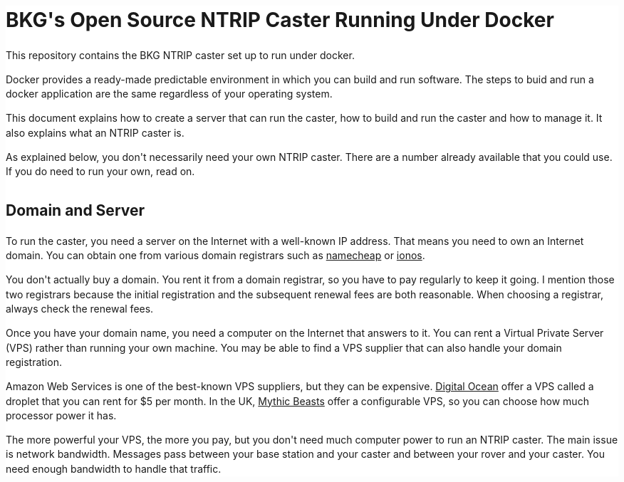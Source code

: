# BKG's Open Source NTRIP Caster Running Under Docker

This repository contains the BKG NTRIP caster set up to run under docker.

Docker provides a ready-made predictable environment in which you can build and run software.
The steps to buid and run a docker application are the same regardless of your operating system.

This document explains how to create a server that can run the caster,
how to build and run the caster and how to manage it.
It also explains what an NTRIP caster is.

As explained below,
you don't necessarily need your own NTRIP caster.
There are a number already available that you could use.
If you do need to run your own,
read on.

## Domain and Server
To run the caster, you need a server on the Internet with a well-known IP address.
That means you need to own an Internet domain.
You can obtain one from various domain registrars such as
[namecheap](https://www.namecheap.com/)
or [ionos](https://www.ionos.co.uk/domains/domain-names?ac=OM.UK.UKo42K356180T7073a&gclid=CjwKCAjwzJjrBRBvEiwA867byhd5ynLOIbN-A4a2-9cpfmQS4pAvJj4gE6oRjs_5HSW2STzu9oYgiBoCUFUQAvD_BwE&gclsrc=aw.ds).

You don't actually buy a domain.
You rent it from a domain registrar,
so you have to pay regularly to keep it going.
I mention those two registrars
because the initial registration and the subsequent
renewal fees are both reasonable.
When choosing a registrar,
always check the renewal fees.

Once you have your domain name,
you need a computer on the Internet
that answers to it.
You can rent a Virtual Private Server (VPS)
rather than running your own machine.
You may be able to find a VPS supplier that can also handle your domain registration.

Amazon Web Services is one of the best-known VPS suppliers,
but they can be expensive.
[Digital Ocean](https://www.digitalocean.com/)
offer a VPS called a droplet that you can rent for $5 per month.
In the UK,
[Mythic Beasts](https://www.mythic-beasts.com/servers/virtual) offer a configurable VPS,
so you can choose how much processor power it has.

The more powerful your VPS,
the more you pay,
but you don't need much computer power to run an NTRIP caster.
The main issue is network bandwidth.
Messages pass between your base station
and your caster
and between your
rover and your caster.
You need enough bandwidth to handle that traffic.  
